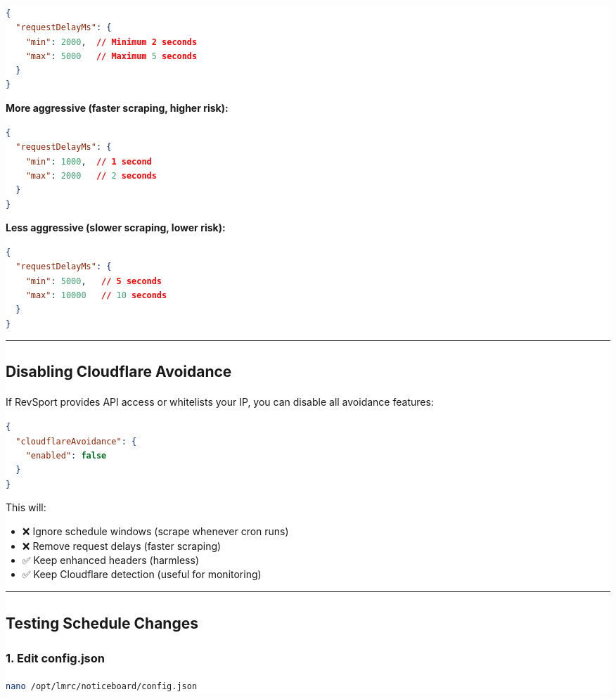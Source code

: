 ```json
{
  "requestDelayMs": {
    "min": 2000,  // Minimum 2 seconds
    "max": 5000   // Maximum 5 seconds
  }
}
```

**More aggressive (faster scraping, higher risk):**
```json
{
  "requestDelayMs": {
    "min": 1000,  // 1 second
    "max": 2000   // 2 seconds
  }
}
```

**Less aggressive (slower scraping, lower risk):**
```json
{
  "requestDelayMs": {
    "min": 5000,   // 5 seconds
    "max": 10000   // 10 seconds
  }
}
```

---

## Disabling Cloudflare Avoidance

If RevSport provides API access or whitelists your IP, you can disable all avoidance features:

```json
{
  "cloudflareAvoidance": {
    "enabled": false
  }
}
```

This will:
- ❌ Ignore schedule windows (scrape whenever cron runs)
- ❌ Remove request delays (faster scraping)
- ✅ Keep enhanced headers (harmless)
- ✅ Keep Cloudflare detection (useful for monitoring)

---

## Testing Schedule Changes

### 1. Edit config.json
```bash
nano /opt/lmrc/noticeboard/config.json
```
